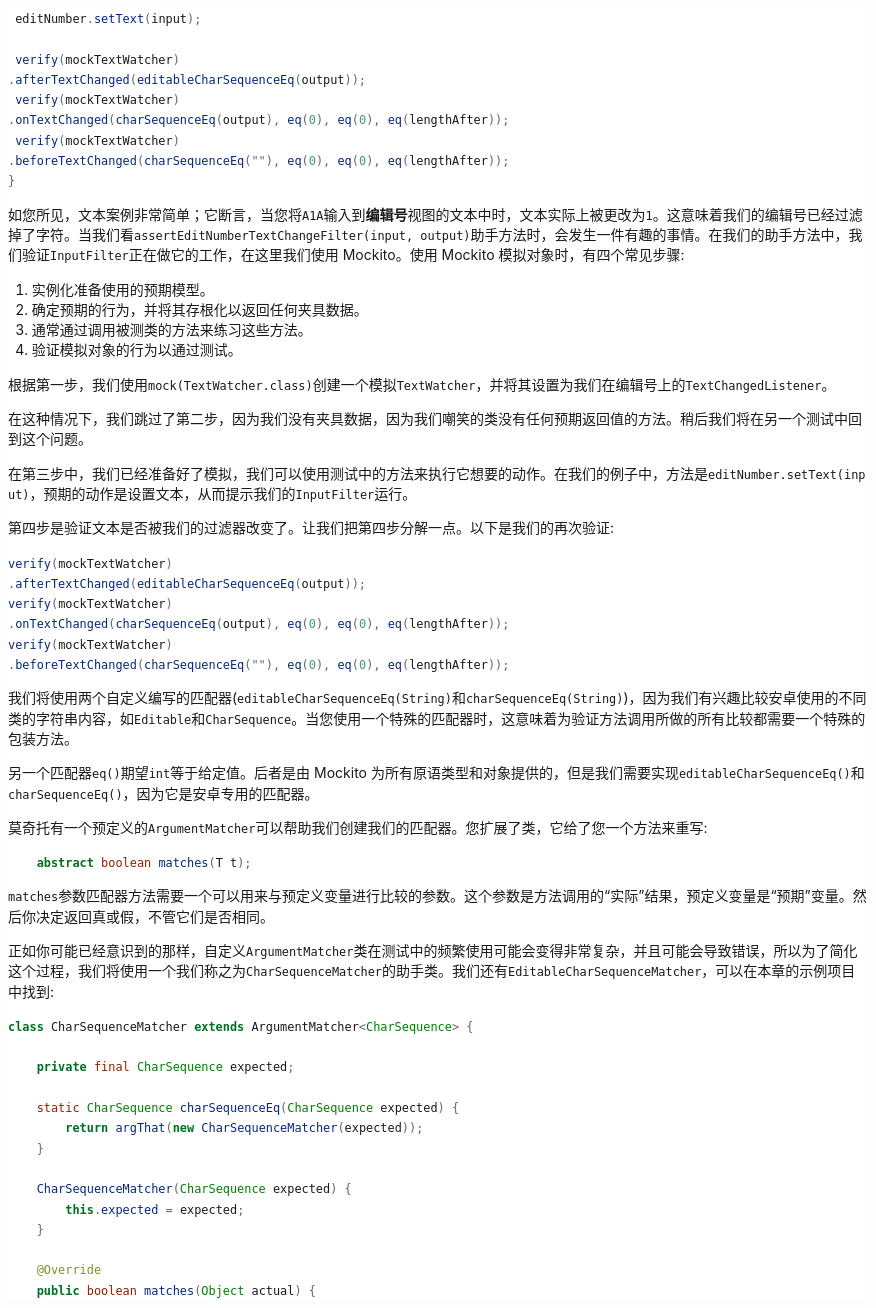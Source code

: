 ```java
 editNumber.setText(input);

 verify(mockTextWatcher)
.afterTextChanged(editableCharSequenceEq(output));
 verify(mockTextWatcher)
.onTextChanged(charSequenceEq(output), eq(0), eq(0), eq(lengthAfter));
 verify(mockTextWatcher)
.beforeTextChanged(charSequenceEq(""), eq(0), eq(0), eq(lengthAfter));
}
```

如您所见，文本案例非常简单；它断言，当您将`A1A`输入到**编辑号**视图的文本中时，文本实际上被更改为`1`。这意味着我们的编辑号已经过滤掉了字符。当我们看`assertEditNumberTextChangeFilter(input, output)`助手方法时，会发生一件有趣的事情。在我们的助手方法中，我们验证`InputFilter`正在做它的工作，在这里我们使用 Mockito。使用 Mockito 模拟对象时，有四个常见步骤:

1.  实例化准备使用的预期模型。
2.  确定预期的行为，并将其存根化以返回任何夹具数据。
3.  通常通过调用被测类的方法来练习这些方法。
4.  验证模拟对象的行为以通过测试。

根据第一步，我们使用`mock(TextWatcher.class)`创建一个模拟`TextWatcher`，并将其设置为我们在编辑号上的`TextChangedListener`。

在这种情况下，我们跳过了第二步，因为我们没有夹具数据，因为我们嘲笑的类没有任何预期返回值的方法。稍后我们将在另一个测试中回到这个问题。

在第三步中，我们已经准备好了模拟，我们可以使用测试中的方法来执行它想要的动作。在我们的例子中，方法是`editNumber.setText(input)`，预期的动作是设置文本，从而提示我们的`InputFilter`运行。

第四步是验证文本是否被我们的过滤器改变了。让我们把第四步分解一点。以下是我们的再次验证:

```java
verify(mockTextWatcher)
.afterTextChanged(editableCharSequenceEq(output));
verify(mockTextWatcher)
.onTextChanged(charSequenceEq(output), eq(0), eq(0), eq(lengthAfter));
verify(mockTextWatcher)
.beforeTextChanged(charSequenceEq(""), eq(0), eq(0), eq(lengthAfter));
```

我们将使用两个自定义编写的匹配器(`editableCharSequenceEq(String)`和`charSequenceEq(String)`)，因为我们有兴趣比较安卓使用的不同类的字符串内容，如`Editable`和`CharSequence`。当您使用一个特殊的匹配器时，这意味着为验证方法调用所做的所有比较都需要一个特殊的包装方法。

另一个匹配器`eq()`期望`int`等于给定值。后者是由 Mockito 为所有原语类型和对象提供的，但是我们需要实现`editableCharSequenceEq()`和`charSequenceEq()`，因为它是安卓专用的匹配器。

莫奇托有一个预定义的`ArgumentMatcher`可以帮助我们创建我们的匹配器。您扩展了类，它给了您一个方法来重写:

```java
    abstract boolean matches(T t);
```

`matches`参数匹配器方法需要一个可以用来与预定义变量进行比较的参数。这个参数是方法调用的“实际”结果，预定义变量是“预期”变量。然后你决定返回真或假，不管它们是否相同。

正如你可能已经意识到的那样，自定义`ArgumentMatcher`类在测试中的频繁使用可能会变得非常复杂，并且可能会导致错误，所以为了简化这个过程，我们将使用一个我们称之为`CharSequenceMatcher`的助手类。我们还有`EditableCharSequenceMatcher`，可以在本章的示例项目中找到:

```java
class CharSequenceMatcher extends ArgumentMatcher<CharSequence> {

    private final CharSequence expected;

    static CharSequence charSequenceEq(CharSequence expected) {
        return argThat(new CharSequenceMatcher(expected));
    }

    CharSequenceMatcher(CharSequence expected) {
        this.expected = expected;
    }

    @Override
    public boolean matches(Object actual) {
```